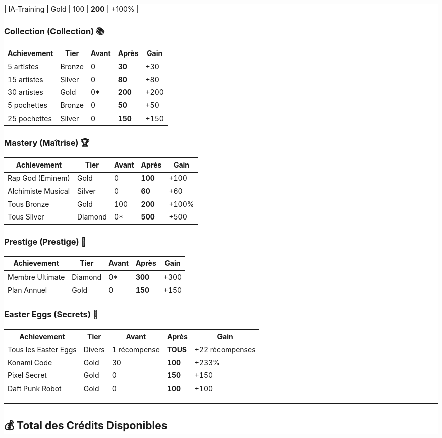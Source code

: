 | IA-Training | Gold | 100 | **200** | +100% |

### **Collection (Collection) 📚**

| Achievement | Tier | Avant | Après | Gain |
|------------|------|-------|-------|------|
| 5 artistes | Bronze | 0 | **30** | +30 |
| 15 artistes | Silver | 0 | **80** | +80 |
| 30 artistes | Gold | 0* | **200** | +200 |
| 5 pochettes | Bronze | 0 | **50** | +50 |
| 25 pochettes | Silver | 0 | **150** | +150 |

### **Mastery (Maîtrise) 🏆**

| Achievement | Tier | Avant | Après | Gain |
|------------|------|-------|-------|------|
| Rap God (Eminem) | Gold | 0 | **100** | +100 |
| Alchimiste Musical | Silver | 0 | **60** | +60 |
| Tous Bronze | Gold | 100 | **200** | +100% |
| Tous Silver | Diamond | 0* | **500** | +500 |

### **Prestige (Prestige) 👑**

| Achievement | Tier | Avant | Après | Gain |
|------------|------|-------|-------|------|
| Membre Ultimate | Diamond | 0* | **300** | +300 |
| Plan Annuel | Gold | 0 | **150** | +150 |

### **Easter Eggs (Secrets) 🎁**

| Achievement | Tier | Avant | Après | Gain |
|------------|------|-------|-------|------|
| Tous les Easter Eggs | Divers | 1 récompense | **TOUS** | +22 récompenses |
| Konami Code | Gold | 30 | **100** | +233% |
| Pixel Secret | Gold | 0 | **150** | +150 |
| Daft Punk Robot | Gold | 0 | **100** | +100 |

---

## 💰 Total des Crédits Disponibles
